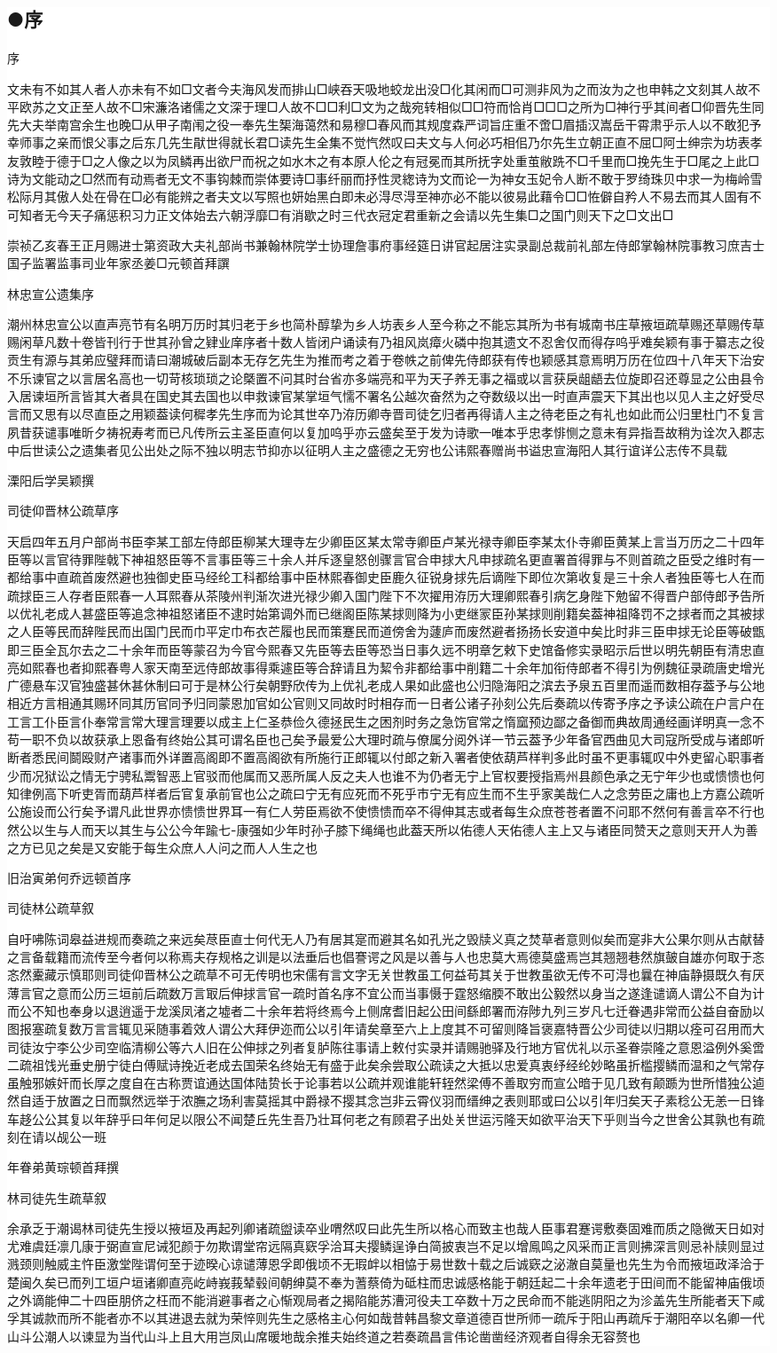 ## ●序  

序  

文未有不如其人者人亦未有不如□文者今夫海风发而排山□峡吞天吸地蛟龙出没□化其闲而□可测非风为之而汝为之也申韩之文刻其人故不平欧苏之文正至人故不□宋濂洛诸儒之文深于理□人故不□□利□文为之哉宛转相似□□符而恰肖□□□之所为□神行乎其间者□仰晋先生同先大夫举南宫余生也晚□从甲子南闱之役一奉先生榘海蔼然和易穆□春风而其规度森严词旨庄重不啻□眉插汉嵩岳干霄肃乎示人以不敢犯予幸师事之亲而恨父事之后东几先生猒世得就长君□读先生全集不觉忾然叹曰夫文与人何必巧相佀乃尔先生立朝正直不屈□阿士绅宗为坊表孝友敦睦于德于□之人像之以为凤鳞再出欲尸而祝之如水木之有本原人伦之有冠冕而其所抚字处重茧敝跣不□千里而□挽先生于□尾之上此□诗为文能动之□然而有动焉者无文不事钩棘而崇体要诗□事纤丽而抒性灵緫诗为文而论一为神女玉妃令人断不敢于罗绮珠贝中求一为梅岭雪松际月其傲人处在骨在□必有能辨之者夫文以写照也妍始黑白即未必淂尽淂至神亦必不能以彼易此藉令□□恠僻自矜人不易去而其人固有不可知者无今天子痛惩积习力正文体始去六朝浮靡□有消歇之时三代衣冠定君重新之会请以先生集□之国门则天下之□文出□  

崇祯乙亥春王正月赐进士第资政大夫礼部尚书兼翰林院学士协理詹事府事经筵日讲官起居注实录副总裁前礼部左侍郎掌翰林院事教习庶吉士国子监署监事司业年家丞姜□元顿首拜譔  

林忠宣公遗集序  

潮州林忠宣公以直声亮节有名明万历时其归老于乡也简朴醇挚为乡人坊表乡人至今称之不能忘其所为书有城南书庄草掖垣疏草赐还草赐传草赐闲草凡数十卷皆刊行于世其孙曾之肄业庠序者十数人皆闭户诵读有乃祖风岚瘴火磷中抱其遗文不忍舍仅而得存呜乎难矣颖有事于纂志之役贡生有源与其弟应璧拜而请曰潮城破后副本无存乞先生为推而考之着于卷帙之前俾先侍郎获有传也颖感其意焉明万历在位四十八年天下治安不乐谏官之以言居名高也一切苛核琐琐之论槩置不问其时台省亦多端亮和平为天子养无事之福或以言获戾龃龉去位旋即召还尊显之公由县令入居谏垣所言皆其大者具在国史其去国也以申救谏官某掌垣气懦不署名公越次奋然为之夺数级以出一时直声震天下其出也以见人主之好受尽言而又思有以尽直臣之用颖葢读何穉孝先生序而为论其世卒乃洊历卿寺晋司徒乞归者再得请人主之待老臣之有礼也如此而公归里杜门不复言夙昔获谴事唯昕夕祷祝寿考而已凡传所云主圣臣直何以复加呜乎亦云盛矣至于发为诗歌一唯本乎忠孝悱恻之意未有异指吾故稍为诠次入郡志中后世读公之遗集者见公出处之际不独以明志节抑亦以征明人主之盛德之无穷也公讳熙春赠尚书谥忠宣海阳人其行谊详公志传不具载  

溧阳后学吴颖撰  

司徒仰晋林公疏草序  

天启四年五月户部尚书臣李某工部左侍郎臣柳某大理寺左少卿臣区某太常寺卿臣卢某光禄寺卿臣李某太仆寺卿臣黄某上言当万历之二十四年臣等以言官待罪陛戟下神祖怒臣等不言事臣等三十余人并斥逐皇怒创骤言官合申捄大凡申捄疏名更直署首得罪与不则首疏之臣受之维时有一都给事中直疏首废然避也独御史臣马经纶工科都给事中臣林熙春御史臣鹿久征锐身捄先后谪陛下即位次第收复是三十余人者独臣等七人在而疏捄臣三人存者臣熙春一人耳熙春从茶陵州判渐次进光禄少卿入国门陛下不次擢用洊历大理卿熙春引病乞身陛下勉留不得晋户部侍郎予告所以优礼老成人甚盛臣等追念神祖怒诸臣不逮时始第调外而已继阁臣陈某捄则降为小吏继冡臣孙某捄则削籍矣葢神祖降罚不之捄者而之其被捄之人臣等民而辞陛民而出国门民而巾平定巾布衣芒履也民而策蹇民而道傍舍为蘧庐而废然避者扬扬长安道中矣比时非三臣申捄无论臣等破甑即三臣全瓦尔去之二十余年而臣等蒙召为今官今熙春又先臣等去臣等恐当日事久远不明章乞敕下史馆备修实录昭示后世以明先朝臣有清忠直亮如熙春也者抑熙春粤人家天南至远侍郎故事得乘遽臣等合辞请且为絜令非都给事中削籍二十余年加衔侍郎者不得引为例魏征录疏唐史增光广德悬车汉官独盛甚休甚休制曰可于是林公行矣朝野欣传为上优礼老成人果如此盛也公归隐海阳之滨去予泉五百里而遥而数相存葢予与公地相近方言相通其赐环同其历官同予归同蒙恩加官如公官则又同故时时相存而一日者公诸子孙刻公先后奏疏以传寄予序之予读公疏在户言户在工言工仆臣言仆奉常言常大理言理要以成主上仁圣恭俭久德拯民生之困剂时务之急饬官常之惰窳预边鄙之备御而典故周通经画详明真一念不苟一职不负以故获承上恩备有终始公其可谓名臣也己矣予最爱公大理时疏与僚属分阅外详一节云葢予少年备官西曲见大司寇所受成与诸郎听断者悉民间鬬殴财产诸事而外详置高阁即不置高阁欲有所施行正郎辄以付郎之新入署者使依葫芦样判多此时虽不更事辄叹中外吏留心职事者少而况狱讼之情无宁骋私鬻智恶上官驳而他属而又恶所属人反之夫人也谁不为仍者无宁上官权要授指焉州县颜色承之无宁年少也或愦愦也何知律例高下听吏胥而葫芦样者后官复承前官也公之疏曰宁无有应死而不死乎市宁无有应生而不生乎家美哉仁人之念劳臣之庸也上方嘉公疏听公施设而公行矣予谓凡此世界亦愦愦世界耳一有仁人劳臣焉欲不使愦愦而卒不得伸其志或者每生众庶苍苍者置不问耶不然何有善言卒不行也然公以生与人而天以其生与公公今年踰七-康强如少年时孙子膝下绳绳也此葢天所以佑德人天佑德人主上又与诸臣同赞天之意则天开人为善之方已见之矣是又安能于每生众庶人人问之而人人生之也  

旧治寅弟何乔远顿首序  

司徒林公疏草叙  

自吁咈陈词皋益进规而奏疏之来远矣荩臣直士何代无人乃有居其寔而避其名如孔光之毁牍义真之焚草者意则似矣而寔非大公果尔则从古献替之言备载籍而流传至今者何以称焉夫存规格之训是以法垂后也倡謇谔之风是以善与人也忠莫大焉德莫盛焉岂其翘翘巷然旗皷自雄亦何取于忞忞然櫜藏示慎耶则司徒仰晋林公之疏草不可无传明也宋儒有言文字无关世教虽工何益苟其关于世教虽欲无传不可淂也曩在神庙静摄既久有厌薄言官之意而公历三垣前后疏数万言冣后伸捄言官一疏时首名序不宜公而当事慑于霆怒缩腝不敢出公毅然以身当之遂逢谴谪人谓公不自为计而公不知也奉身以退逍遥于龙溪凤渚之墟者二十余年若将终焉今上侧席耆旧起公田间繇郎署而洊陟九列三岁凡七迁眷遇非常而公益自奋励以图报塞疏复数万言言辄见采随事着效人谓公大拜伊迩而公以引年请矣章至六上上度其不可留则降旨褒嘉特晋公少司徒以归期以痊可召用而大司徒汝宁李公少司空临清柳公等六人旧在公伸捄之列者复胪陈往事请上敕付实录并请赐驰驿及行地方官优礼以示圣眷崇隆之意恩溢例外奚啻二疏祖饯光垂史册宁徒白傅赋诗挽近老成去国荣名终始无有盛于此矣余尝取公疏读之大抵以忠爱真衷纾经纶妙略虽折槛撄鳞而温和之气常存虽触邪嫉奸而长厚之度自在古称贾谊通达国体陆贽长于论事若以公疏并观谁能轩轾然梁傅不善取穷而宣公暗于见几致有颠踬为世所惜独公逌然自适于放置之日而飘然远举于浓膴之场利害莫摇其中爵禄不撄其念岂非云霄仪羽而缙绅之表则耶或曰公以引年归矣天子素稔公无恙一日锋车趍公公其复以年辞乎曰年何足以限公不闻楚丘先生吾乃壮耳何老之有顾君子出处关世运污隆天如欲平治天下乎则当今之世舍公其孰也有疏刻在请以觇公一班  

年眷弟黄琮顿首拜撰  

林司徒先生疏草叙  

余承乏于潮谒林司徒先生授以掖垣及再起列卿诸疏盥读卒业喟然叹曰此先生所以格心而致主也哉人臣事君蹇谔敷奏固难而质之隐微天日如对尤难虞廷凛几康于弼直宣尼诫犯颜于勿欺谓堂帘远隔真窽孚洽耳夫撄鳞逞诤白简披衷岂不足以增鳯鸣之风采而正言则拂深言则忌补牍则显过溅颈则触威主忤臣激堂陛谓何至于迹暌心谅谴薄恩孚即俄顷不无瑕衅以相恊于易世数十载之后诚窽之泌澈自莫量也先生为令而掖垣政泽洽于楚闽久矣已而列工垣户垣诸卿直亮屹峙峩莪辇毂间朝绅莫不奉为蓍蔡倚为砥柱而忠诚感格能于朝廷起二十余年遗老于田间而不能留神庙俄顷之外谪能伸二十四臣朋侪之枉而不能消避事者之心惭观局者之揭陷能苏漕河役夫工卒数十万之民命而不能逃阴阳之为沴盖先生所能者天下咸孚其诚款而所不能者亦不以其进退去就为荣悴则先生之感格主心何如哉昔韩昌黎文章道德百世所师一疏斥于阳山再疏斥于潮阳卒以名卿一代山斗公潮人以谏显为当代山斗上且大用岂凤山席暖地哉余推夫始终道之若奏疏昌言伟论凿凿经济观者自得余无容赘也  
